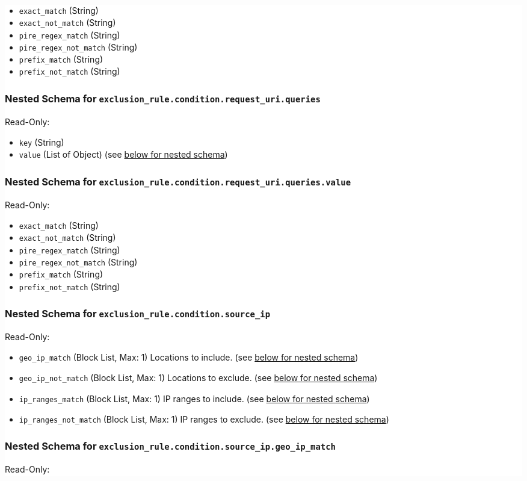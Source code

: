 - `exact_match` (String)
- `exact_not_match` (String)
- `pire_regex_match` (String)
- `pire_regex_not_match` (String)
- `prefix_match` (String)
- `prefix_not_match` (String)


<a id="nestedobjatt--exclusion_rule--condition--request_uri--queries"></a>
### Nested Schema for `exclusion_rule.condition.request_uri.queries`

Read-Only:

- `key` (String)
- `value` (List of Object) (see [below for nested schema](#nestedobjatt--exclusion_rule--condition--request_uri--queries--value))

<a id="nestedobjatt--exclusion_rule--condition--request_uri--queries--value"></a>
### Nested Schema for `exclusion_rule.condition.request_uri.queries.value`

Read-Only:

- `exact_match` (String)
- `exact_not_match` (String)
- `pire_regex_match` (String)
- `pire_regex_not_match` (String)
- `prefix_match` (String)
- `prefix_not_match` (String)




<a id="nestedobjatt--exclusion_rule--condition--source_ip"></a>
### Nested Schema for `exclusion_rule.condition.source_ip`

Read-Only:

- `geo_ip_match` (Block List, Max: 1) Locations to include. (see [below for nested schema](#nestedobjatt--exclusion_rule--condition--source_ip--geo_ip_match))

- `geo_ip_not_match` (Block List, Max: 1) Locations to exclude. (see [below for nested schema](#nestedobjatt--exclusion_rule--condition--source_ip--geo_ip_not_match))

- `ip_ranges_match` (Block List, Max: 1) IP ranges to include. (see [below for nested schema](#nestedobjatt--exclusion_rule--condition--source_ip--ip_ranges_match))

- `ip_ranges_not_match` (Block List, Max: 1) IP ranges to exclude. (see [below for nested schema](#nestedobjatt--exclusion_rule--condition--source_ip--ip_ranges_not_match))


<a id="nestedobjatt--exclusion_rule--condition--source_ip--geo_ip_match"></a>
### Nested Schema for `exclusion_rule.condition.source_ip.geo_ip_match`

Read-Only:
